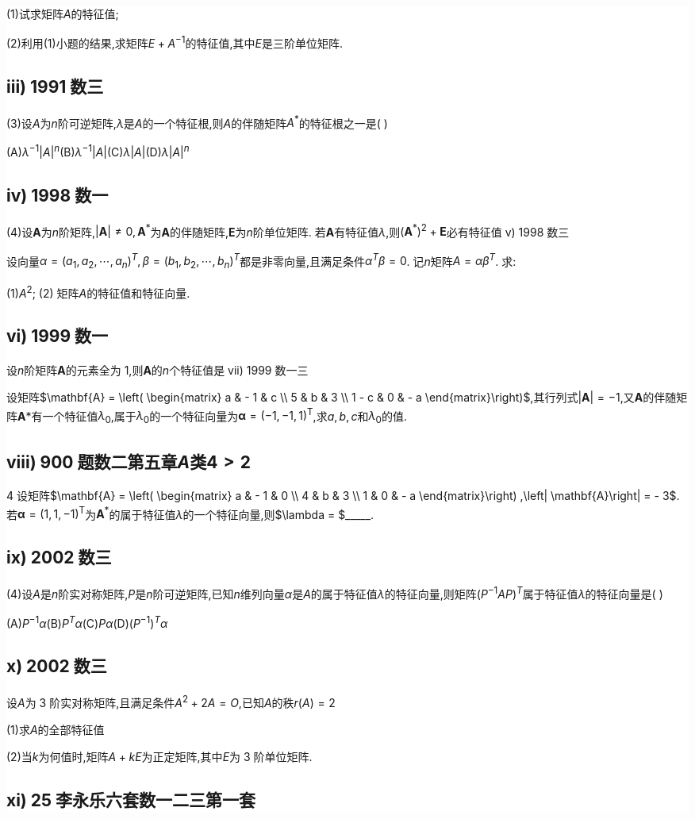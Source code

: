 (1)试求矩阵$A$的特征值;

(2)利用(1)小题的结果,求矩阵$E + {A}^{-1}$的特征值,其中$E$是三阶单位矩阵.

## iii) 1991 数三 

(3)设$A$为$n$阶可逆矩阵,$\lambda$是$A$的一个特征根,则$A$的伴随矩阵${A}^{ * }$的特征根之一是(   )

(A)${\lambda }^{-1}{\left| A\right| }^{n}$(B)${\lambda }^{-1}\left| A\right|$(C)$\lambda \left| A\right|$(D)$\lambda {\left| A\right| }^{n}$

## iv) 1998 数一 

(4)设$\mathbf{A}$为$n$阶矩阵,$\left| \mathbf{A}\right|  \neq  0,{\mathbf{A}}^{ * }$为$\mathbf{A}$的伴随矩阵,$\mathbf{E}$为$n$阶单位矩阵. 若$\mathbf{A}$有特征值$\lambda$,则${\left( {\mathbf{A}}^{ * }\right) }^{2} + \mathbf{E}$必有特征值 v) 1998 数三 

设向量$\alpha  = {\left( {a}_{1},{a}_{2},\cdots ,{a}_{n}\right) }^{T},\beta  = {\left( {b}_{1},{b}_{2},\cdots ,{b}_{n}\right) }^{T}$都是非零向量,且满足条件${\alpha }^{T}\beta  = 0$. 记$n$矩阵$A = \alpha {\beta }^{T}$. 求:

(1)${A}^{2}$; (2) 矩阵$A$的特征值和特征向量.

## vi) 1999 数一 

设$n$阶矩阵$\mathbf{A}$的元素全为 1,则$\mathbf{A}$的$n$个特征值是 vii) 1999 数一三 

设矩阵$\mathbf{A} = \left( \begin{matrix} a &  - 1 & c \\  5 & b & 3 \\  1 - c & 0 &  - a \end{matrix}\right)$,其行列式$\left| \mathbf{A}\right|  =  - 1$,又$\mathbf{A}$的伴随矩阵$\mathbf{A}$*有一个特征值${\lambda }_{0}$,属于${\lambda }_{0}$的一个特征向量为$\mathbf{\alpha } = {\left( -1, - 1,1\right) }^{\mathrm{T}}$,求$a, b, c$和${\lambda }_{0}$的值.

## viii) 900 题数二第五章$A$类$4 > 2$

4 设矩阵$\mathbf{A} = \left( \begin{matrix} a &  - 1 & 0 \\  4 & b & 3 \\  1 & 0 &  - a \end{matrix}\right) ,\left| \mathbf{A}\right|  =  - 3$. 若$\mathbf{\alpha } = {\left( 1,1, - 1\right) }^{\mathrm{T}}$为${\mathbf{A}}^{ * }$的属于特征值$\lambda$的一个特征向量,则$\lambda  = $_____.

## ix) 2002 数三 

(4)设$A$是$n$阶实对称矩阵,$P$是$n$阶可逆矩阵,已知$n$维列向量$\alpha$是$A$的属于特征值$\lambda$的特征向量,则矩阵${\left( {P}^{-1}AP\right) }^{T}$属于特征值$\lambda$的特征向量是(   )

(A)${P}^{-1}\alpha$(B)${P}^{T}\alpha$(C)${P\alpha }$(D)${\left( {P}^{-1}\right) }^{T}\alpha$

## x) 2002 数三 

设$A$为 3 阶实对称矩阵,且满足条件${A}^{2} + {2A} = O$,已知$A$的秩$r\left( A\right)  = 2$

(1)求$A$的全部特征值

(2)当$k$为何值时,矩阵$A + {kE}$为正定矩阵,其中$E$为 3 阶单位矩阵.

## xi) 25 李永乐六套数一二三第一套 

